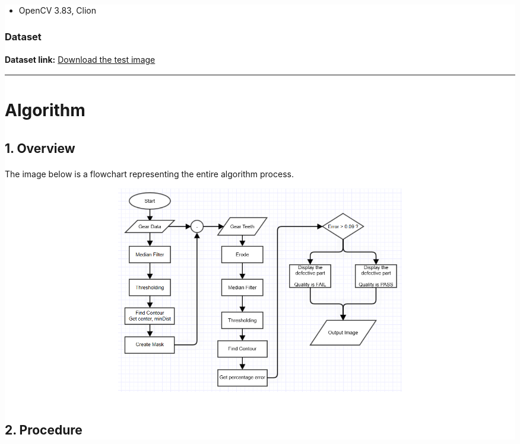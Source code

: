 - OpenCV 3.83,  Clion

### Dataset

**Dataset link:** [Download the test image](https://github.com/shg0873/DLIP/tree/main/Lab_GrayScale_Gears)

<hr>



# Algorithm

## 1. Overview
The image below is a flowchart representing the entire algorithm process.

<img src="image/Flowchart.png" alt="image" style="display: block; margin: auto; zoom:55.5%;" /><br>

## 2. Procedure
